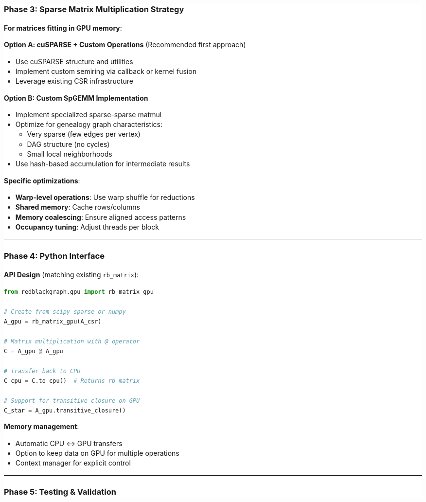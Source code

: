 
### **Phase 3: Sparse Matrix Multiplication Strategy**

**For matrices fitting in GPU memory**:

**Option A: cuSPARSE + Custom Operations** (Recommended first approach)
- Use cuSPARSE structure and utilities
- Implement custom semiring via callback or kernel fusion
- Leverage existing CSR infrastructure

**Option B: Custom SpGEMM Implementation**
- Implement specialized sparse-sparse matmul
- Optimize for genealogy graph characteristics:
  - Very sparse (few edges per vertex)
  - DAG structure (no cycles)
  - Small local neighborhoods
- Use hash-based accumulation for intermediate results

**Specific optimizations**:
- **Warp-level operations**: Use warp shuffle for reductions
- **Shared memory**: Cache rows/columns
- **Memory coalescing**: Ensure aligned access patterns
- **Occupancy tuning**: Adjust threads per block

---

### **Phase 4: Python Interface**

**API Design** (matching existing `rb_matrix`):

```python
from redblackgraph.gpu import rb_matrix_gpu

# Create from scipy sparse or numpy
A_gpu = rb_matrix_gpu(A_csr)  

# Matrix multiplication with @ operator
C = A_gpu @ A_gpu

# Transfer back to CPU
C_cpu = C.to_cpu()  # Returns rb_matrix

# Support for transitive closure on GPU
C_star = A_gpu.transitive_closure()
```

**Memory management**:
- Automatic CPU ↔ GPU transfers
- Option to keep data on GPU for multiple operations
- Context manager for explicit control

---

### **Phase 5: Testing & Validation**
